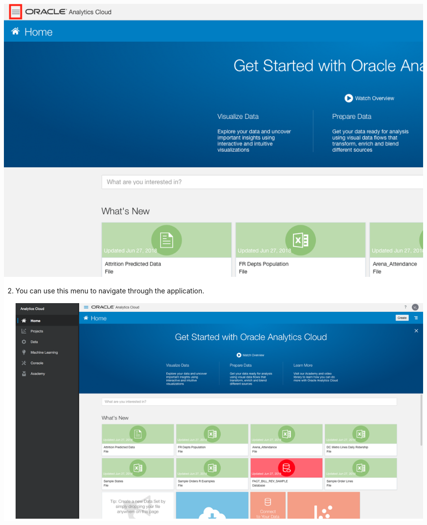   ![](images/200/img2a_1_1.png)
    
2. You can use this menu to navigate through the application.

    ![](images/200/img2a_2_1.png)
    